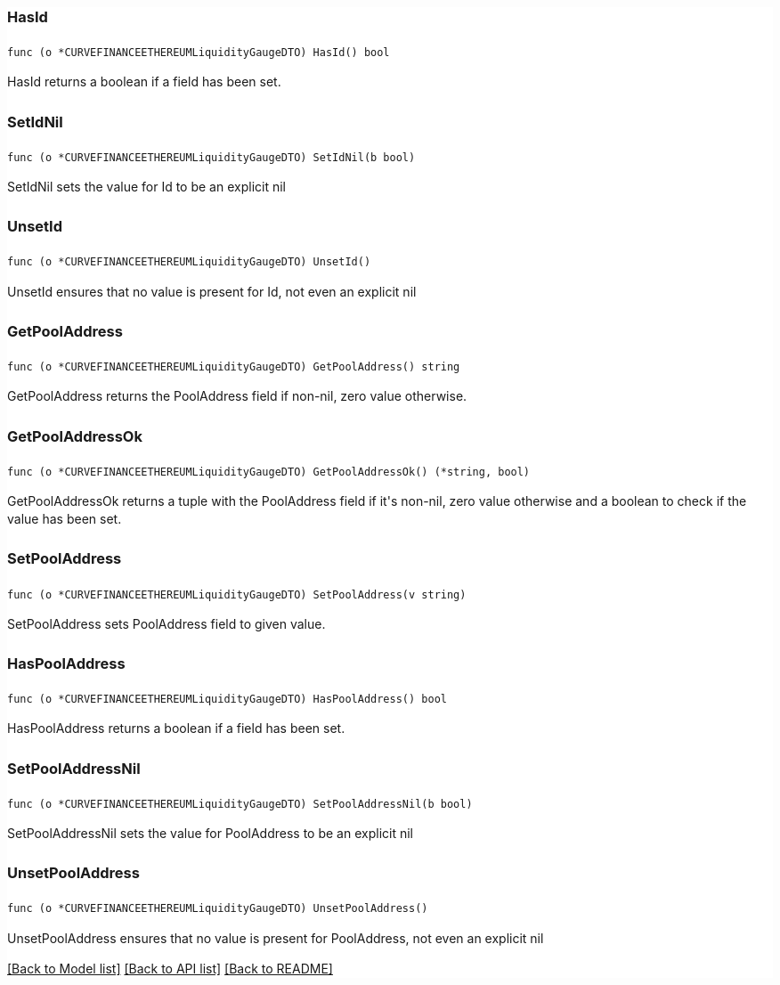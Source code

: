 ### HasId

`func (o *CURVEFINANCEETHEREUMLiquidityGaugeDTO) HasId() bool`

HasId returns a boolean if a field has been set.

### SetIdNil

`func (o *CURVEFINANCEETHEREUMLiquidityGaugeDTO) SetIdNil(b bool)`

 SetIdNil sets the value for Id to be an explicit nil

### UnsetId
`func (o *CURVEFINANCEETHEREUMLiquidityGaugeDTO) UnsetId()`

UnsetId ensures that no value is present for Id, not even an explicit nil
### GetPoolAddress

`func (o *CURVEFINANCEETHEREUMLiquidityGaugeDTO) GetPoolAddress() string`

GetPoolAddress returns the PoolAddress field if non-nil, zero value otherwise.

### GetPoolAddressOk

`func (o *CURVEFINANCEETHEREUMLiquidityGaugeDTO) GetPoolAddressOk() (*string, bool)`

GetPoolAddressOk returns a tuple with the PoolAddress field if it's non-nil, zero value otherwise
and a boolean to check if the value has been set.

### SetPoolAddress

`func (o *CURVEFINANCEETHEREUMLiquidityGaugeDTO) SetPoolAddress(v string)`

SetPoolAddress sets PoolAddress field to given value.

### HasPoolAddress

`func (o *CURVEFINANCEETHEREUMLiquidityGaugeDTO) HasPoolAddress() bool`

HasPoolAddress returns a boolean if a field has been set.

### SetPoolAddressNil

`func (o *CURVEFINANCEETHEREUMLiquidityGaugeDTO) SetPoolAddressNil(b bool)`

 SetPoolAddressNil sets the value for PoolAddress to be an explicit nil

### UnsetPoolAddress
`func (o *CURVEFINANCEETHEREUMLiquidityGaugeDTO) UnsetPoolAddress()`

UnsetPoolAddress ensures that no value is present for PoolAddress, not even an explicit nil

[[Back to Model list]](../README.md#documentation-for-models) [[Back to API list]](../README.md#documentation-for-api-endpoints) [[Back to README]](../README.md)


